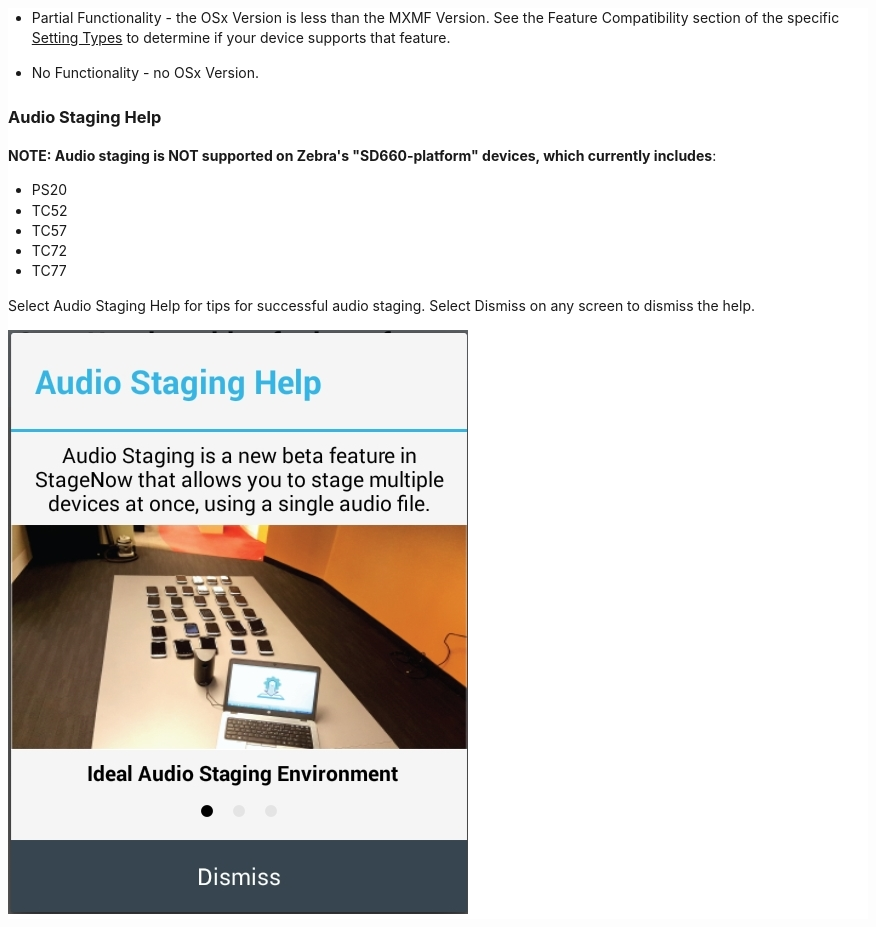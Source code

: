 * Partial Functionality - the OSx Version is less than the MXMF Version. See the Feature Compatibility section of the specific [Setting Types](../CSPreference) to determine if your device supports that feature.

* No Functionality - no OSx Version.

### Audio Staging Help
**NOTE: Audio staging is NOT supported on Zebra's "SD660-platform" devices, which currently includes**:
* PS20
* TC52
* TC57
* TC72
* TC77

Select Audio Staging Help for tips for successful audio staging.
Select Dismiss on any screen to dismiss the help.

![img](../images/AudioHelp1.jpg)
